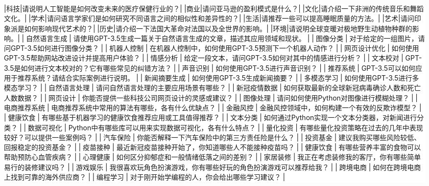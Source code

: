 |科技|请说明人工智能是如何改变未来的医疗保健行业的？|
|商业|请问亚马逊的盈利模式是什么？|
|文化|请介绍一下非洲的传统音乐和舞蹈文化。|
|学术|请问语言学家们是如何研究不同语言之间的相似性和差异性的？|
|生活|请推荐一些可以提高睡眠质量的方法。|
|艺术|请问印象派是如何影响现代艺术的？|
|历史|请介绍一下法国大革命对法国以及全世界的影响。|
|环境|请说明全球变暖对极地野生动植物种群的影响。|
| 自然语言生成                        | 请使用GPT-3.5生成一篇关于自然语言生成的文章，描述其应用领域和现状。                                                                                                                                                                           |
| 图像分类                            | 对于给定的一组图片，请问GPT-3.5如何进行图像分类？                                                                                                                                                                                             |
| 机器人控制                          | 在机器人控制中，如何使用GPT-3.5预测下一个机器人动作？                                                                                                                                                                                          |
| 网页设计优化                        | 如何使用GPT-3.5帮助网站改进设计并提高用户体验？                                                                                                                                                                                                |
| 情感分析                            | 给定一段文本，请问GPT-3.5如何对其中的情感进行分析？                                                                                                                                                                                           |
| 文本校对                            | GPT-3.5是如何进行文本校对的？它有哪些常见的纠错方法？                                                                                                                                                                                          |
| 声音识别                            | 如何使用GPT-3.5进行声音识别？                                                                                                                                                                                                                    |
| 推荐系统                            | GPT-3.5可以如何应用于推荐系统？请结合实际案例进行说明。                                                                                                                                                                                       |
| 新闻摘要生成                        | 如何使用GPT-3.5生成新闻摘要？                                                                                                                                                                                                                    |
| 多模态学习                          | 如何使用GPT-3.5进行多模态学习？                                                                                                                                                                                                                  |
| 自然语言处理 | 请问自然语言处理的主要应用场景有哪些？ |
| 新冠疫情数据 | 如何获取最新的全球新冠病毒确诊人数和死亡人数数据？ |
| 网页设计 | 你能否提供一些科技公司网页设计的灵感或建议？ |
| 图像处理 | 请问如何使用Python对图像进行模糊处理？ |
| 电商推荐系统 | 电商推荐系统中常用的算法有哪些，各有什么优缺点？ |
| 金融风控 | 金融风控领域中，如何构建一个有效的反欺诈模型？ |
| 健康饮食 | 有哪些基于机器学习的健康饮食推荐应用或工具值得推荐？ |
| 文本分类 | 如何通过Python实现一个文本分类器，对新闻进行分类？ |
| 数据可视化 | Python中有哪些库可以用来实现数据可视化，各有什么特点？ |
| 量化投资 | 有哪些量化投资策略在过去的几年中表现较好？可以提供一些案例吗？ |
| 汽车保险 | 你能否解释一下汽车保险中的第三方责任险是什么？ |
| 投资基金 | 建议我购买哪些风险较低、回报稳定的投资基金？ |
| 疫苗接种 | 最近新冠疫苗接种开始了，你知道哪些人不能接种疫苗吗？ |
| 健康饮食 | 有哪些营养丰富的食物可以帮助预防心血管疾病？ |
| 心理健康 | 如何区分抑郁症和一般情绪低落之间的差别？ |
| 家居装修 | 我正在考虑装修我的客厅，你有哪些简单易行的装修建议吗？ |
| 游戏娱乐 | 我很喜欢玩角色扮演游戏，你有哪些好玩的角色扮演游戏可以推荐给我？ |
| 跨境电商 | 如何在跨境电商上找到可靠的海外供应商？ |
| 编程学习 | 对于刚开始学编程的人，你会给出哪些学习建议？ |
